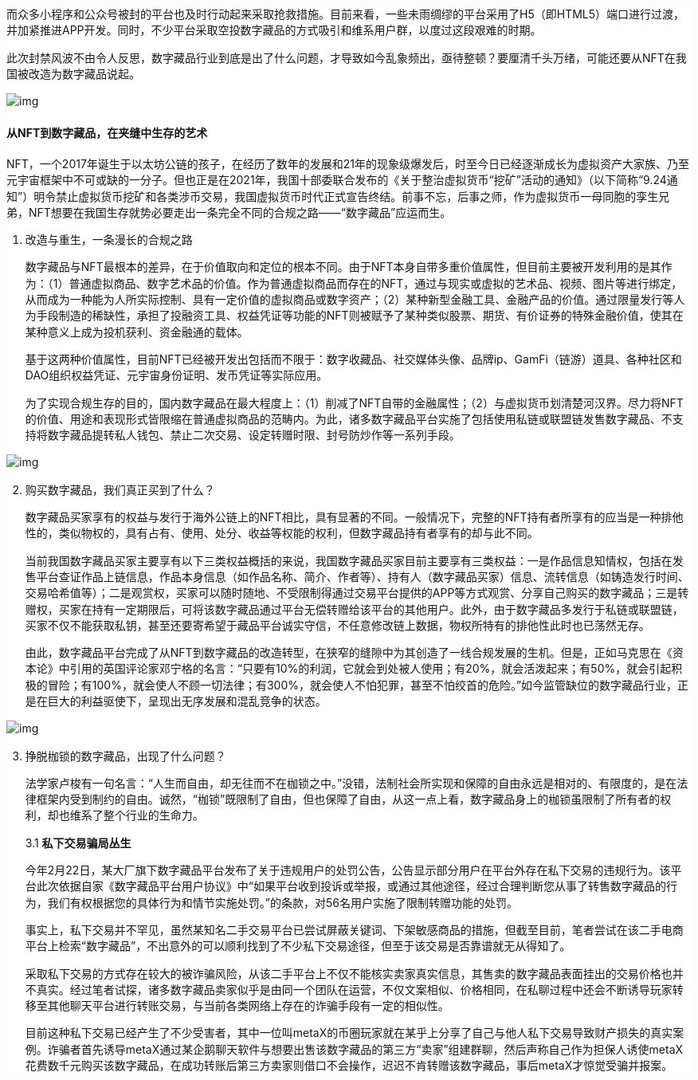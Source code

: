 而众多小程序和公众号被封的平台也及时行动起来采取抢救措施。目前来看，一些未雨绸缪的平台采用了H5（即HTML5）端口进行过渡，并加紧推进APP开发。同时，不少平台采取空投数字藏品的方式吸引和维系用户群，以度过这段艰难的时期。

此次封禁风波不由令人反思，数字藏品行业到底是出了什么问题，才导致如今乱象频出，亟待整顿？要厘清千头万绪，可能还要从NFT在我国被改造为数字藏品说起。

![img](https://pics4.baidu.com/feed/9825bc315c6034a8a9d74a78740b565e09237631.jpeg@f_auto?token=2cc9f221f480e911be5b90ed1cfae5b4)

#### 从NFT到数字藏品，在夹缝中生存的艺术

NFT，一个2017年诞生于以太坊公链的孩子，在经历了数年的发展和21年的现象级爆发后，时至今日已经逐渐成长为虚拟资产大家族、乃至元宇宙框架中不可或缺的一分子。但也正是在2021年，我国十部委联合发布的《关于整治虚拟货币“挖矿”活动的通知》（以下简称“9.24通知”）明令禁止虚拟货币挖矿和各类涉币交易，我国虚拟货币时代正式宣告终结。前事不忘，后事之师，作为虚拟货币一母同胞的孪生兄弟，NFT想要在我国生存就势必要走出一条完全不同的合规之路——“数字藏品”应运而生。

1. 改造与重生，一条漫长的合规之路

   数字藏品与NFT最根本的差异，在于价值取向和定位的根本不同。由于NFT本身自带多重价值属性，但目前主要被开发利用的是其作为：（1）普通虚拟商品、数字艺术品的价值。作为普通虚拟商品而存在的NFT，通过与现实或虚拟的艺术品、视频、图片等进行绑定，从而成为一种能为人所实际控制、具有一定价值的虚拟商品或数字资产；（2）某种新型金融工具、金融产品的价值。通过限量发行等人为手段制造的稀缺性，承担了投融资工具、权益凭证等功能的NFT则被赋予了某种类似股票、期货、有价证券的特殊金融价值，使其在某种意义上成为投机获利、资金融通的载体。

   基于这两种价值属性，目前NFT已经被开发出包括而不限于：数字收藏品、社交媒体头像、品牌ip、GamFi（链游）道具、各种社区和DAO组织权益凭证、元宇宙身份证明、发币凭证等实际应用。

   为了实现合规生存的目的，国内数字藏品在最大程度上：（1）削减了NFT自带的金融属性；（2）与虚拟货币划清楚河汉界。尽力将NFT的价值、用途和表现形式皆限缩在普通虚拟商品的范畴内。为此，诸多数字藏品平台实施了包括使用私链或联盟链发售数字藏品、不支持将数字藏品提转私人钱包、禁止二次交易、设定转赠时限、封号防炒作等一系列手段。

![img](https://pics4.baidu.com/feed/a2cc7cd98d1001e9c58388f90f1664e655e797a8.jpeg@f_auto?token=a571d8df32c33c3263edb19dd9b8dcc7)

2. 购买数字藏品，我们真正买到了什么？

   数字藏品买家享有的权益与发行于海外公链上的NFT相比，具有显著的不同。一般情况下，完整的NFT持有者所享有的应当是一种排他性的，类似物权的，具有占有、使用、处分、收益等权能的权利，但数字藏品持有者享有的却与此不同。

   当前我国数字藏品买家主要享有以下三类权益概括的来说，我国数字藏品买家目前主要享有三类权益：一是作品信息知情权，包括在发售平台查证作品上链信息，作品本身信息（如作品名称、简介、作者等）、持有人（数字藏品买家）信息、流转信息（如铸造发行时间、交易哈希值等）；二是观赏权，买家可以随时随地、不受限制得通过交易平台提供的APP等方式观赏、分享自己购买的数字藏品；三是转赠权，买家在持有一定期限后，可将该数字藏品通过平台无偿转赠给该平台的其他用户。此外，由于数字藏品多发行于私链或联盟链，买家不仅不能获取私钥，甚至还要寄希望于藏品平台诚实守信，不任意修改链上数据，物权所特有的排他性此时也已荡然无存。

   由此，数字藏品平台完成了从NFT到数字藏品的改造转型，在狭窄的缝隙中为其创造了一线合规发展的生机。但是，正如马克思在《资本论》中引用的英国评论家邓宁格的名言：“只要有10%的利润，它就会到处被人使用；有20%，就会活泼起来；有50%，就会引起积极的冒险；有100%，就会使人不顾一切法律；有300%，就会使人不怕犯罪，甚至不怕绞首的危险。”如今监管缺位的数字藏品行业，正是在巨大的利益驱使下，呈现出无序发展和混乱竞争的状态。

![img](https://pics6.baidu.com/feed/8c1001e93901213f16fa8ad2ebff29db2e2e9592.jpeg@f_auto?token=b215cbf65cf867a53125c9ce466bb6b1)

3. 挣脱枷锁的数字藏品，出现了什么问题？

   法学家卢梭有一句名言：“人生而自由，却无往而不在枷锁之中。”没错，法制社会所实现和保障的自由永远是相对的、有限度的，是在法律框架内受到制约的自由。诚然，“枷锁”既限制了自由，但也保障了自由，从这一点上看，数字藏品身上的枷锁虽限制了所有者的权利，却也维系了整个行业的生命力。

   3.1 **私下交易骗局丛生**

   今年2月22日，某大厂旗下数字藏品平台发布了关于违规用户的处罚公告，公告显示部分用户在平台外存在私下交易的违规行为。该平台此次依据自家《数字藏品平台用户协议》中“如果平台收到投诉或举报，或通过其他途径，经过合理判断您从事了转售数字藏品的行为，我们有权根据您的具体行为和情节实施处罚。”的条款，对56名用户实施了限制转赠功能的处罚。

   事实上，私下交易并不罕见，虽然某知名二手交易平台已尝试屏蔽关键词、下架敏感商品的措施，但截至目前，笔者尝试在该二手电商平台上检索“数字藏品”，不出意外的可以顺利找到了不少私下交易途径，但至于该交易是否靠谱就无从得知了。

   采取私下交易的方式存在较大的被诈骗风险，从该二手平台上不仅不能核实卖家真实信息，其售卖的数字藏品表面挂出的交易价格也并不真实。经过笔者试探，诸多数字藏品卖家似乎是由同一个团队在运营，不仅文案相似、价格相同，在私聊过程中还会不断诱导玩家转移至其他聊天平台进行转账交易，与当前各类网络上存在的诈骗手段有一定的相似性。

   目前这种私下交易已经产生了不少受害者，其中一位叫metaX的币圈玩家就在某乎上分享了自己与他人私下交易导致财产损失的真实案例。诈骗者首先诱导metaX通过某企鹅聊天软件与想要出售该数字藏品的第三方“卖家”组建群聊，然后声称自己作为担保人诱使metaX花费数千元购买该数字藏品，在成功转账后第三方卖家则借口不会操作，迟迟不肯转赠该数字藏品，事后metaX才惊觉受骗并报案。
